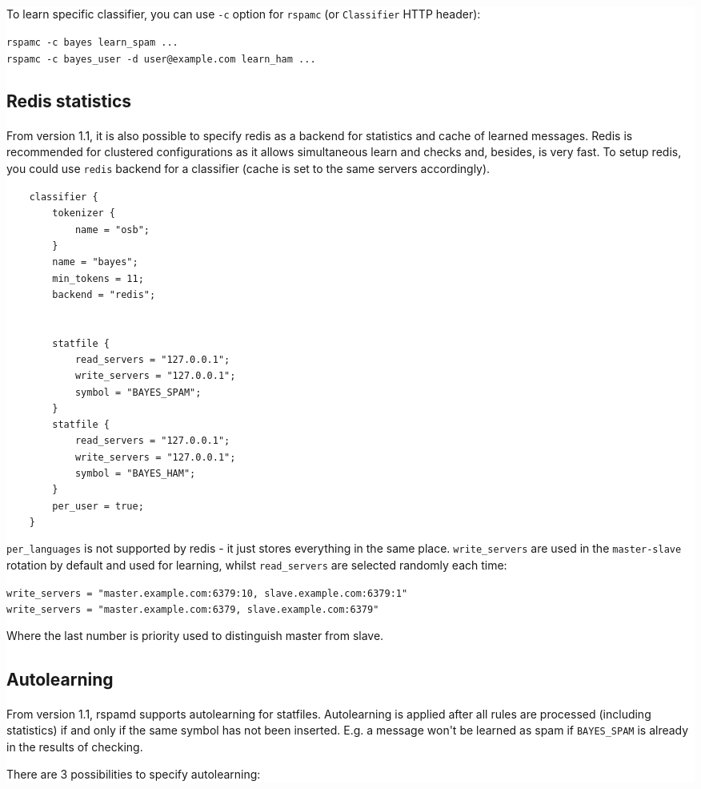 To learn specific classifier, you can use `-c` option for `rspamc` (or `Classifier` HTTP header):

	rspamc -c bayes learn_spam ...
	rspamc -c bayes_user -d user@example.com learn_ham ...

## Redis statistics

From version 1.1, it is also possible to specify redis as a backend for statistics and cache of learned messages. Redis is recommended for clustered configurations as it allows simultaneous learn and checks and, besides, is very fast. To setup redis, you could use `redis` backend for a classifier (cache is set to the same servers accordingly).

~~~nginx
    classifier {
        tokenizer {
            name = "osb";
        }
        name = "bayes";
        min_tokens = 11;
        backend = "redis";


        statfile {
            read_servers = "127.0.0.1";
            write_servers = "127.0.0.1";
            symbol = "BAYES_SPAM";
        }
        statfile {
            read_servers = "127.0.0.1";
            write_servers = "127.0.0.1";
            symbol = "BAYES_HAM";
        }
        per_user = true;
    }
~~~

`per_languages` is not supported by redis - it just stores everything in the same place. `write_servers` are used in the
`master-slave` rotation by default and used for learning, whilst `read_servers` are selected randomly each time:

	write_servers = "master.example.com:6379:10, slave.example.com:6379:1"
	write_servers = "master.example.com:6379, slave.example.com:6379"

Where the last number is priority used to distinguish master from slave.

## Autolearning

From version 1.1, rspamd supports autolearning for statfiles. Autolearning is applied after all rules are processed (including statistics) if and only if the same symbol has not been inserted. E.g. a message won't be learned as spam if `BAYES_SPAM` is already in the results of checking.

There are 3 possibilities to specify autolearning:
